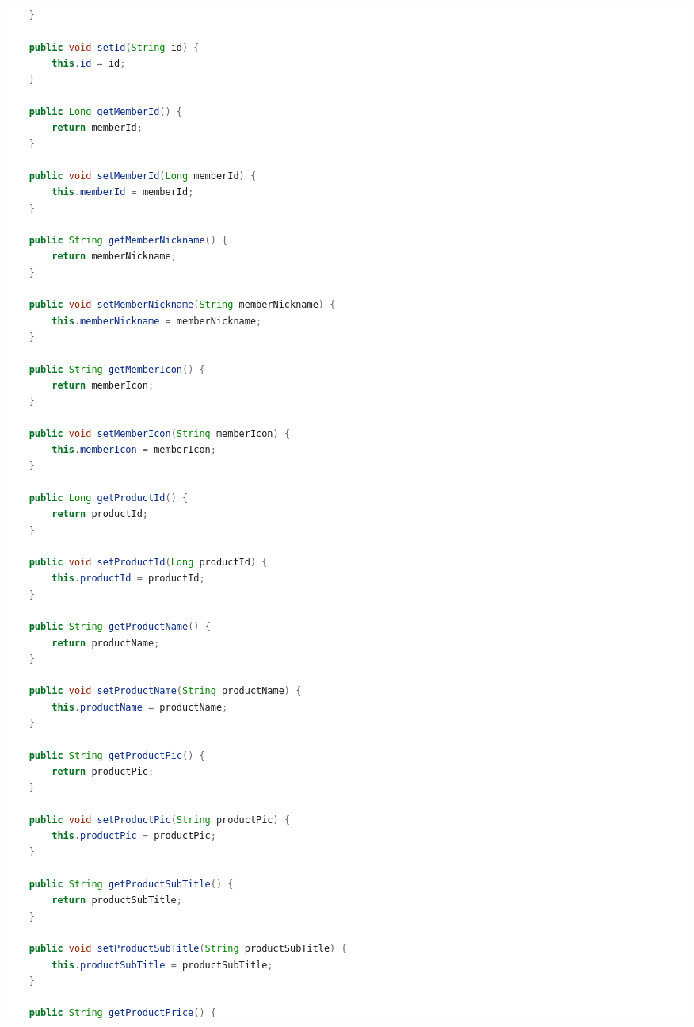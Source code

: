 ```java
    }

    public void setId(String id) {
        this.id = id;
    }

    public Long getMemberId() {
        return memberId;
    }

    public void setMemberId(Long memberId) {
        this.memberId = memberId;
    }

    public String getMemberNickname() {
        return memberNickname;
    }

    public void setMemberNickname(String memberNickname) {
        this.memberNickname = memberNickname;
    }

    public String getMemberIcon() {
        return memberIcon;
    }

    public void setMemberIcon(String memberIcon) {
        this.memberIcon = memberIcon;
    }

    public Long getProductId() {
        return productId;
    }

    public void setProductId(Long productId) {
        this.productId = productId;
    }

    public String getProductName() {
        return productName;
    }

    public void setProductName(String productName) {
        this.productName = productName;
    }

    public String getProductPic() {
        return productPic;
    }

    public void setProductPic(String productPic) {
        this.productPic = productPic;
    }

    public String getProductSubTitle() {
        return productSubTitle;
    }

    public void setProductSubTitle(String productSubTitle) {
        this.productSubTitle = productSubTitle;
    }

    public String getProductPrice() {
```